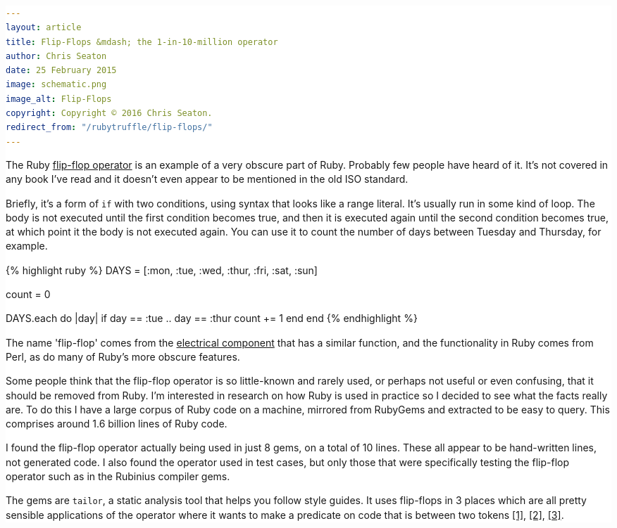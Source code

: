 ```yaml
---
layout: article
title: Flip-Flops &mdash; the 1-in-10-million operator
author: Chris Seaton
date: 25 February 2015
image: schematic.png
image_alt: Flip-Flops
copyright: Copyright © 2016 Chris Seaton.
redirect_from: "/rubytruffle/flip-flops/"
---
```


The Ruby [flip-flop operator](https://blog.newrelic.com/2015/02/24/weird-ruby-part-3-fun-flip-flop-phenom/) is an example of a very obscure part of Ruby. Probably few people have heard of it. It’s not covered in any book I’ve read and it doesn’t even appear to be mentioned in the old ISO standard.

Briefly, it’s a form of `if` with two conditions, using syntax that looks like a range literal. It’s usually run in some kind of loop. The body is not executed until the first condition becomes true, and then it is executed again until the second condition becomes true, at which point it the body is not executed again. You can use it to count the number of days between Tuesday and Thursday, for example.

{% highlight ruby %}
DAYS = [:mon, :tue, :wed, :thur, :fri, :sat, :sun]

count = 0

DAYS.each do |day|
  if day == :tue .. day == :thur
    count += 1
  end
end
{% endhighlight %}

The name 'flip-flop' comes from the [electrical component](https://en.wikipedia.org/wiki/Flip-flop_(electronics)) that has a similar function, and the functionality in Ruby comes from Perl, as do many of Ruby’s more obscure features.

Some people think that the flip-flop operator is so little-known and rarely used, or perhaps not useful or even confusing, that it should be removed from Ruby. I’m interested in research on how Ruby is used in practice so I decided to see what the facts really are. To do this I have a large corpus of Ruby code on a machine, mirrored from RubyGems and extracted to be easy to query. This comprises around 1.6 billion lines of Ruby code.

I found the flip-flop operator actually being used in just 8 gems, on a total of 10 lines. These all appear to be hand-written lines, not generated code. I also found the operator used in test cases, but only those that were specifically testing the flip-flop operator such as in the Rubinius compiler gems.

The gems are `tailor`, a static analysis tool that helps you follow style guides. It uses flip-flops in 3 places which are all pretty sensible applications of the operator where it wants to make a predicate on code that is between two tokens [[1]](https://github.com/turboladen/tailor/blob/5fea7a7093c2ce2657d504e601942786eea3a3e5/lib/tailor/rulers/allow_conditional_parentheses.rb#L47), [[2]](https://github.com/turboladen/tailor/blob/5fea7a7093c2ce2657d504e601942786eea3a3e5/lib/tailor/rulers/allow_unnecessary_double_quotes_ruler.rb#L44), [[3]](https://github.com/turboladen/tailor/blob/develop/lib/tailor/rulers/allow_unnecessary_interpolation_ruler.rb#L59).
